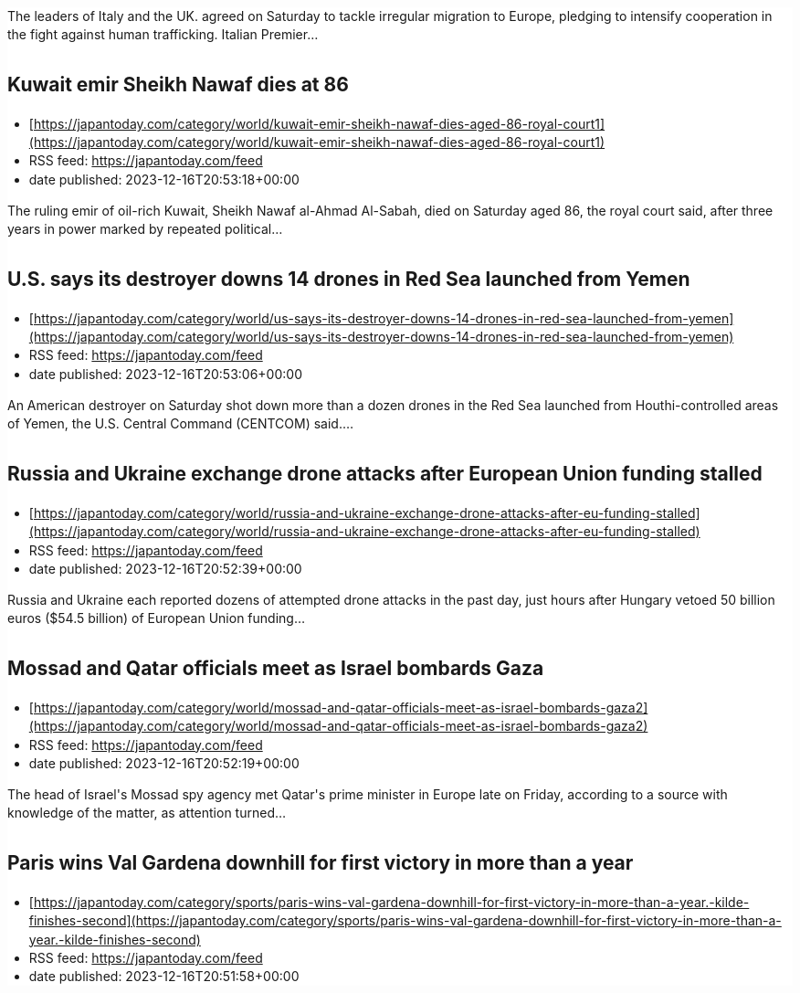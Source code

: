 The leaders of Italy and the UK. agreed on Saturday to tackle irregular migration to Europe, pledging to intensify cooperation in the fight against human trafficking.
Italian Premier…

## Kuwait emir Sheikh Nawaf dies at 86
 - [https://japantoday.com/category/world/kuwait-emir-sheikh-nawaf-dies-aged-86-royal-court1](https://japantoday.com/category/world/kuwait-emir-sheikh-nawaf-dies-aged-86-royal-court1)
 - RSS feed: https://japantoday.com/feed
 - date published: 2023-12-16T20:53:18+00:00

The ruling emir of oil-rich Kuwait, Sheikh Nawaf al-Ahmad Al-Sabah, died on Saturday aged 86, the royal court said, after three years in power marked by repeated political…

## U.S. says its destroyer downs 14 drones in Red Sea launched from Yemen
 - [https://japantoday.com/category/world/us-says-its-destroyer-downs-14-drones-in-red-sea-launched-from-yemen](https://japantoday.com/category/world/us-says-its-destroyer-downs-14-drones-in-red-sea-launched-from-yemen)
 - RSS feed: https://japantoday.com/feed
 - date published: 2023-12-16T20:53:06+00:00

An American destroyer on Saturday shot down more than a dozen drones in the Red Sea launched from Houthi-controlled areas of Yemen, the U.S. Central Command (CENTCOM) said.…

## Russia and Ukraine exchange drone attacks after European Union funding stalled
 - [https://japantoday.com/category/world/russia-and-ukraine-exchange-drone-attacks-after-eu-funding-stalled](https://japantoday.com/category/world/russia-and-ukraine-exchange-drone-attacks-after-eu-funding-stalled)
 - RSS feed: https://japantoday.com/feed
 - date published: 2023-12-16T20:52:39+00:00

Russia and Ukraine each reported dozens of attempted drone attacks in the past day, just hours after Hungary vetoed 50 billion euros ($54.5 billion) of European Union funding…

## Mossad and Qatar officials meet as Israel bombards Gaza
 - [https://japantoday.com/category/world/mossad-and-qatar-officials-meet-as-israel-bombards-gaza2](https://japantoday.com/category/world/mossad-and-qatar-officials-meet-as-israel-bombards-gaza2)
 - RSS feed: https://japantoday.com/feed
 - date published: 2023-12-16T20:52:19+00:00

The head of Israel's Mossad spy agency met Qatar's prime minister in Europe late on Friday, according to a source with knowledge of the matter, as attention turned…

## Paris wins Val Gardena downhill for first victory in more than a year
 - [https://japantoday.com/category/sports/paris-wins-val-gardena-downhill-for-first-victory-in-more-than-a-year.-kilde-finishes-second](https://japantoday.com/category/sports/paris-wins-val-gardena-downhill-for-first-victory-in-more-than-a-year.-kilde-finishes-second)
 - RSS feed: https://japantoday.com/feed
 - date published: 2023-12-16T20:51:58+00:00
